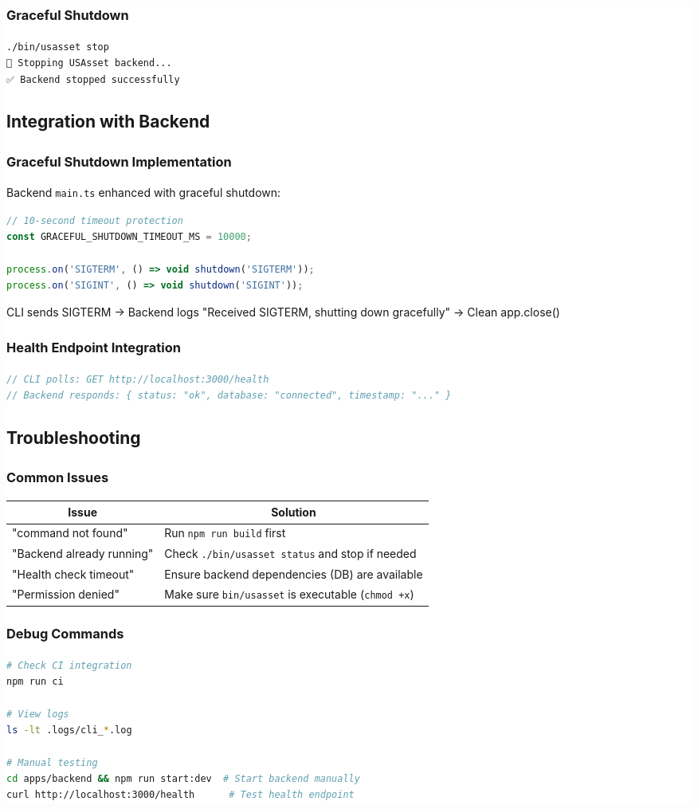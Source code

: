 ### Graceful Shutdown
```bash
./bin/usasset stop  
🛑 Stopping USAsset backend...
✅ Backend stopped successfully
```

## Integration with Backend

### Graceful Shutdown Implementation
Backend `main.ts` enhanced with graceful shutdown:
```typescript
// 10-second timeout protection
const GRACEFUL_SHUTDOWN_TIMEOUT_MS = 10000;

process.on('SIGTERM', () => void shutdown('SIGTERM'));
process.on('SIGINT', () => void shutdown('SIGINT'));
```

CLI sends SIGTERM → Backend logs "Received SIGTERM, shutting down gracefully" → Clean app.close()

### Health Endpoint Integration
```typescript
// CLI polls: GET http://localhost:3000/health
// Backend responds: { status: "ok", database: "connected", timestamp: "..." }
```

## Troubleshooting

### Common Issues
| Issue | Solution |
|-------|----------|
| "command not found" | Run `npm run build` first |
| "Backend already running" | Check `./bin/usasset status` and stop if needed |
| "Health check timeout" | Ensure backend dependencies (DB) are available |
| "Permission denied" | Make sure `bin/usasset` is executable (`chmod +x`) |

### Debug Commands
```bash
# Check CI integration
npm run ci

# View logs
ls -lt .logs/cli_*.log

# Manual testing
cd apps/backend && npm run start:dev  # Start backend manually
curl http://localhost:3000/health      # Test health endpoint
```
